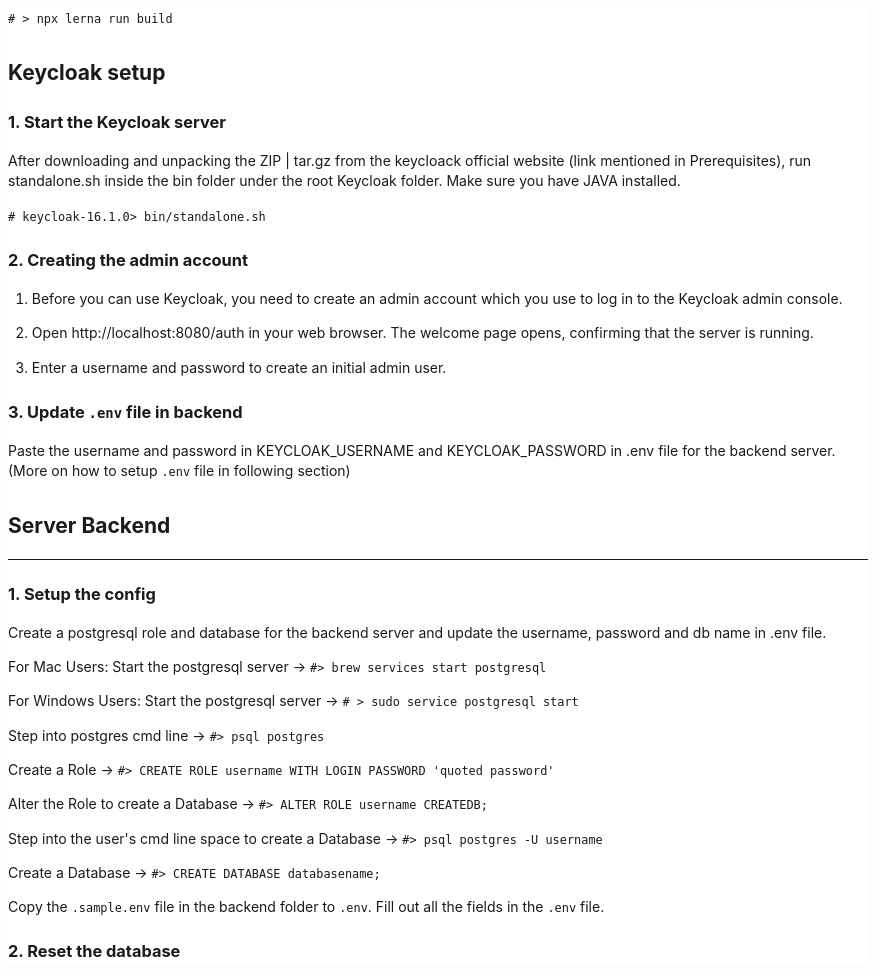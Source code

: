 `# > npx lerna run build`

## Keycloak setup

### 1. Start the Keycloak server

After downloading and unpacking the ZIP | tar.gz from the keycloack official website (link mentioned in Prerequisites), run standalone.sh inside the bin folder under the root Keycloak folder. Make sure you have JAVA installed.

`# keycloak-16.1.0> bin/standalone.sh`

### 2. Creating the admin account

1. Before you can use Keycloak, you need to create an admin account which you use to log in to the Keycloak admin console.

2. Open http://localhost:8080/auth in your web browser. The welcome page opens, confirming that the server is running.
3. Enter a username and password to create an initial admin user.

### 3. Update `.env` file in backend

Paste the username and password in KEYCLOAK_USERNAME and KEYCLOAK_PASSWORD in .env file for the backend server. (More on how to setup `.env` file in following section)

## Server Backend

---

### 1. Setup the config

Create a postgresql role and database for the backend server and update the username, password and db name in .env file. 

For Mac Users: 
Start the postgresql server -> `#> brew services start postgresql`

For Windows Users:
Start the postgresql server -> `# > sudo service postgresql start`

Step into postgres cmd line -> `#> psql postgres`

Create a Role -> `#> CREATE ROLE username WITH LOGIN PASSWORD 'quoted password'`

Alter the Role to create a Database -> `#> ALTER ROLE username CREATEDB;`

Step into the user's cmd line space to create a Database -> `#> psql postgres -U username`

Create a Database -> `#> CREATE DATABASE databasename;`

Copy the `.sample.env` file
in the backend folder to `.env`. Fill out all the fields in the `.env` file.

### 2. Reset the database
